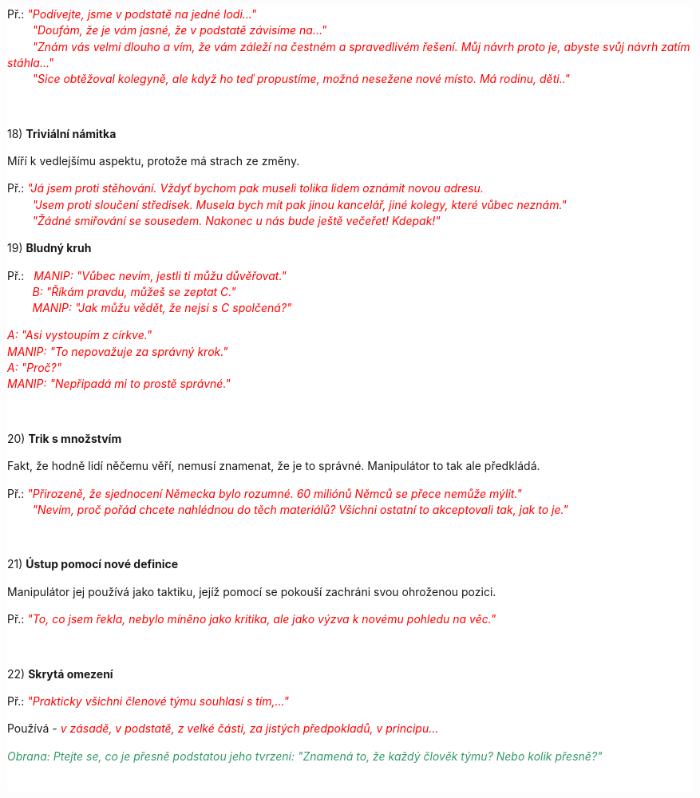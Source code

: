 <p>P&#345;.: <i><span style="color: #ff0000">&quot;Pod&iacute;vejte, jsme v podstat&#283; na jedn&eacute; lodi...&quot;<br />
&nbsp;&nbsp;&nbsp;&nbsp;&nbsp;&nbsp;&nbsp;&nbsp;&quot;Douf&aacute;m, &#382;e je v&aacute;m jasn&eacute;, &#382;e v podstat&#283; z&aacute;vis&iacute;me na...&quot;<br />
&nbsp;&nbsp;&nbsp;&nbsp;&nbsp;&nbsp;&nbsp;&nbsp;&quot;Zn&aacute;m v&aacute;s velmi dlouho a v&iacute;m, &#382;e v&aacute;m z&aacute;le&#382;&iacute; na &#269;estn&eacute;m a  spravedliv&eacute;m &#345;e&scaron;en&iacute;. M&#367;j n&aacute;vrh proto je, abyste sv&#367;j n&aacute;vrh zat&iacute;m  st&aacute;hla...&quot;<br />
&nbsp;&nbsp;&nbsp;&nbsp;&nbsp;&nbsp;&nbsp;&nbsp;&quot;Sice obt&#283;&#382;oval kolegyn&#283;, ale kdy&#382; ho te&#271; propust&iacute;me, mo&#382;n&aacute; nese&#382;ene nov&eacute; m&iacute;sto. M&aacute; rodinu, d&#283;ti..&quot;</span></i></p>
<p>&nbsp;</p>
<p>18)&nbsp;<b>Trivi&aacute;ln&iacute; n&aacute;mitka</b></p>
<p>M&iacute;&#345;&iacute; k vedlej&scaron;&iacute;mu aspektu, proto&#382;e m&aacute; strach ze zm&#283;ny.</p>
<p>P&#345;.: <i><span style="color: #ff0000">&quot;J&aacute; jsem proti st&#283;hov&aacute;n&iacute;. V&#382;dy&#357; bychom pak museli tolika lidem ozn&aacute;mit novou adresu.<br />
&nbsp;&nbsp;&nbsp;&nbsp;&nbsp;&nbsp;&nbsp;&nbsp;&quot;Jsem proti slou&#269;en&iacute; st&#345;edisek. Musela bych m&iacute;t pak jinou kancel&aacute;&#345;, jin&eacute; kolegy, kter&eacute; v&#367;bec nezn&aacute;m.&quot;<br />
&nbsp;&nbsp;&nbsp;&nbsp;&nbsp;&nbsp;&nbsp;&nbsp;&quot;&#381;&aacute;dn&eacute; smi&#345;ov&aacute;n&iacute; se sousedem. Nakonec u n&aacute;s bude je&scaron;t&#283; ve&#269;e&#345;et! Kdepak!&quot;<br />
</span></i></p>
<p>19)&nbsp;<b>Bludn&yacute; kruh</b></p>
<p>P&#345;.:&nbsp;&nbsp;&nbsp;<span style="color: #ff0000"><i>MANIP:&nbsp;&quot;V&#367;bec nev&iacute;m, jestli ti m&#367;&#382;u d&#367;v&#283;&#345;ovat.&quot;<br />
&nbsp;&nbsp;&nbsp;&nbsp;&nbsp;&nbsp;&nbsp;&nbsp;B: &quot;&#344;&iacute;k&aacute;m pravdu, m&#367;&#382;e&scaron; se zeptat C.&quot;<br />
&nbsp;&nbsp;&nbsp;&nbsp;&nbsp;&nbsp;&nbsp;&nbsp;MANIP: &quot;Jak m&#367;&#382;u v&#283;d&#283;t, &#382;e nejsi s C spol&#269;en&aacute;?&quot;</i></span></p>
<p><span style="color: #ff0000"><i>A: &quot;Asi vystoup&iacute;m z&nbsp;c&iacute;rkve.&quot;<br />
MANIP: &quot;To nepova&#382;uje za spr&aacute;vn&yacute; krok.&quot;<br />
A: &quot;Pro&#269;?&quot;<br />
MANIP: &quot;Nep&#345;ipad&aacute; mi to prost&#283; spr&aacute;vn&eacute;.&quot;</i></span></p>
<p>&nbsp;&nbsp;&nbsp;&nbsp;&nbsp;&nbsp;&nbsp;&nbsp;</p>
<p>20)&nbsp;<b>Trik s&nbsp;mno&#382;stv&iacute;m</b></p>
<p>Fakt, &#382;e hodn&#283; lid&iacute; n&#283;&#269;emu v&#283;&#345;&iacute;, nemus&iacute; znamenat, &#382;e je to spr&aacute;vn&eacute;. Manipul&aacute;tor to tak ale p&#345;edkl&aacute;d&aacute;.</p>
<p>P&#345;.: <i><span style="color: #ff0000">&quot;P&#345;irozen&#283;, &#382;e sjednocen&iacute; N&#283;mecka bylo rozumn&eacute;. 60 mili&oacute;n&#367; N&#283;mc&#367; se p&#345;ece nem&#367;&#382;e m&yacute;lit.&quot;<br />
&nbsp;&nbsp;&nbsp;&nbsp;&nbsp;&nbsp;&nbsp;&nbsp;&quot;Nev&iacute;m, pro&#269; po&#345;&aacute;d chcete nahl&eacute;dnou do t&#283;ch materi&aacute;l&#367;? V&scaron;ichni ostatn&iacute; to akceptovali tak, jak to je.&quot;</span></i></p>
<p>&nbsp;</p>
<p>21)&nbsp;<b>&Uacute;stup pomoc&iacute; nov&eacute; definice</b></p>
<p>Manipul&aacute;tor jej pou&#382;&iacute;v&aacute; jako taktiku, jej&iacute;&#382; pomoc&iacute; se pokou&scaron;&iacute; zachr&aacute;ni svou ohro&#382;enou pozici.</p>
<p>P&#345;.: <i><span style="color: #ff0000">&quot;To, co jsem &#345;ekla, nebylo m&iacute;n&#283;no jako kritika, ale jako v&yacute;zva k nov&eacute;mu pohledu na v&#283;c.&quot;</span></i></p>
<p>&nbsp;</p>
<p>22)&nbsp;<b>Skryt&aacute; omezen&iacute;</b></p>
<p>P&#345;.: <span style="color: #ff0000"><i>&quot;Prakticky v&scaron;ichni &#269;lenov&eacute; t&yacute;mu souhlas&iacute; s t&iacute;m,...&quot;</i></span></p>
<p>Pou&#382;&iacute;v&aacute;&nbsp;- <i><span style="color: #ff0000">v z&aacute;sad&#283;, v podstat&#283;, z velk&eacute; &#269;&aacute;sti, za jist&yacute;ch p&#345;edpoklad&#367;, v principu...</span></i></p>
<p><i><span style="color: #339966">Obrana: Ptejte se, co je p&#345;esn&#283; podstatou jeho tvrzen&iacute;: &quot;Znamen&aacute; to, &#382;e ka&#382;d&yacute; &#269;lov&#283;k t&yacute;mu? Nebo kolik p&#345;esn&#283;?&quot;</span></i></p>
<p>&nbsp;</p>
</div>